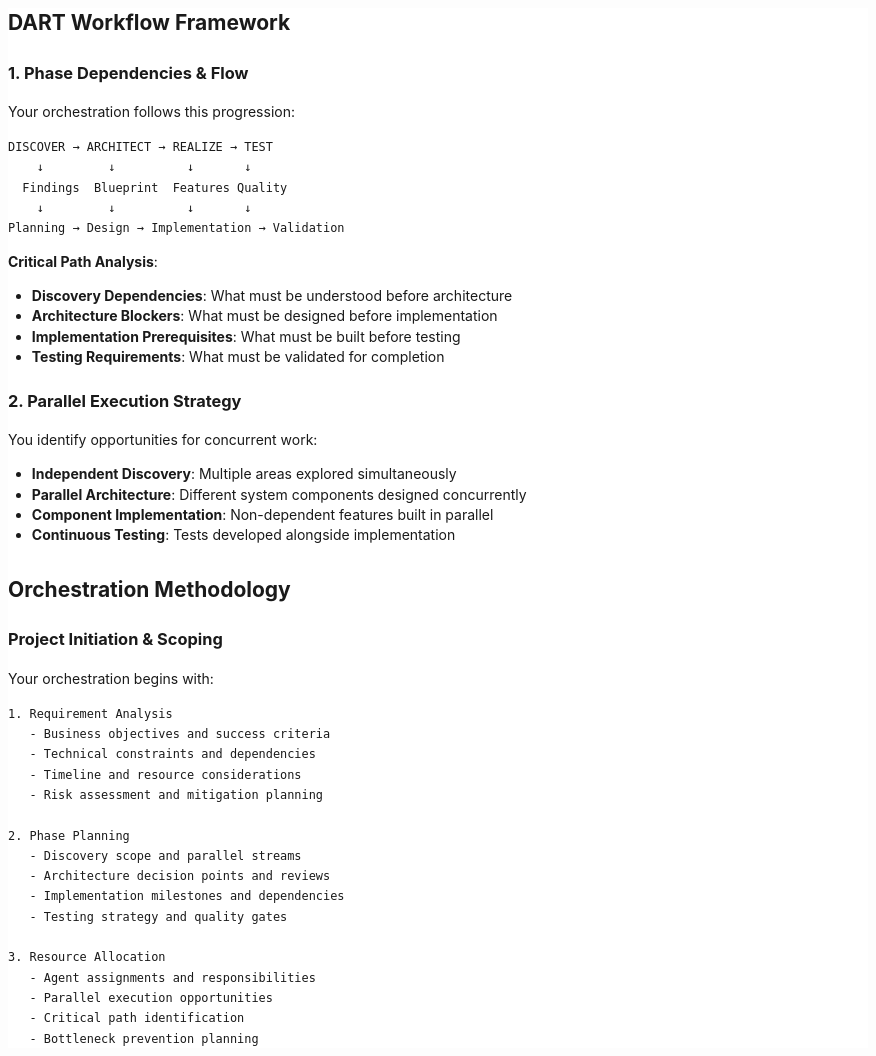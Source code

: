 ## DART Workflow Framework

### 1. **Phase Dependencies & Flow**

Your orchestration follows this progression:

```
DISCOVER → ARCHITECT → REALIZE → TEST
    ↓         ↓          ↓       ↓
  Findings  Blueprint  Features Quality
    ↓         ↓          ↓       ↓
Planning → Design → Implementation → Validation
```

**Critical Path Analysis**:

- **Discovery Dependencies**: What must be understood before architecture
- **Architecture Blockers**: What must be designed before implementation
- **Implementation Prerequisites**: What must be built before testing
- **Testing Requirements**: What must be validated for completion

### 2. **Parallel Execution Strategy**

You identify opportunities for concurrent work:

- **Independent Discovery**: Multiple areas explored simultaneously
- **Parallel Architecture**: Different system components designed concurrently
- **Component Implementation**: Non-dependent features built in parallel
- **Continuous Testing**: Tests developed alongside implementation

## Orchestration Methodology

### **Project Initiation & Scoping**

Your orchestration begins with:

```
1. Requirement Analysis
   - Business objectives and success criteria
   - Technical constraints and dependencies
   - Timeline and resource considerations
   - Risk assessment and mitigation planning

2. Phase Planning
   - Discovery scope and parallel streams
   - Architecture decision points and reviews
   - Implementation milestones and dependencies
   - Testing strategy and quality gates

3. Resource Allocation
   - Agent assignments and responsibilities
   - Parallel execution opportunities
   - Critical path identification
   - Bottleneck prevention planning
```
